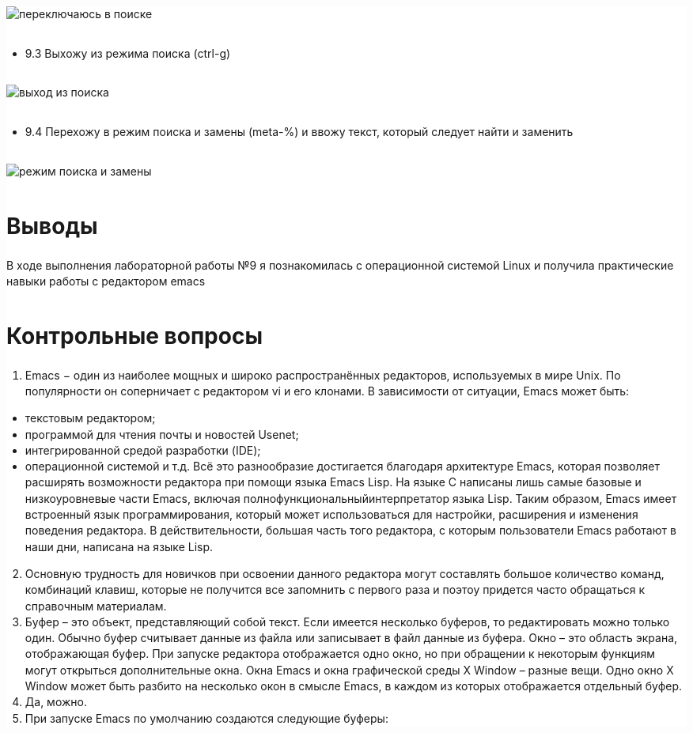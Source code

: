 ![переключаюсь в поиске](image/20.png)

##

- 9.3 Выхожу из режима поиска (ctrl-g)

##

![выход из поиска](image/21.png)

##

- 9.4 Перехожу в режим поиска и замены (meta-%) и ввожу текст, который следует найти и заменить

##

![режим поиска и замены](image/22.png)

##

# Выводы

В ходе выполнения лабораторной работы №9 я познакомилась с операционной системой Linux и получила практические навыки работы с редактором emacs

# Контрольные вопросы


 1.  Emacs − один из наиболее мощных и широко распространённых редакторов, используемых в мире Unix. По популярности он соперничает с редактором vi и его клонами. В зависимости от ситуации, Emacs может быть:

-   текстовым редактором;
-   программой для чтения почты и новостей Usenet;
-   интегрированной средой разработки (IDE);
-   операционной системой и т.д.
    Всё это разнообразие достигается благодаря архитектуре Emacs, которая позволяет расширять возможности редактора при помощи языка Emacs Lisp. На языке C написаны лишь самые базовые и низкоуровневые части Emacs, включая полнофункциональныйинтерпретатор языка Lisp. Таким образом, Emacs имеет встроенный язык программирования, который может использоваться для настройки, расширения и изменения поведения редактора. В действительности, большая часть того редактора, с которым пользователи Emacs работают в наши дни, написана на языке Lisp.

2.   Основную трудность для новичков при освоении данного редактора могут составлять большое количество команд, комбинаций клавиш, которые не получится все запомнить с первого раза и поэтоу придется часто обращаться к справочным материалам.
3.   Буфер – это объект, представляющий собой текст. Если имеется несколько буферов, то редактировать можно только один. Обычно буфер считывает данные из файла или записывает в файл данные из буфера.
    Окно – это область экрана, отображающая буфер. При запуске редактора отображается одно окно, но при обращении к некоторым функциям могут открыться дополнительные окна. Окна Emacs и окна графической среды X Window – разные вещи. Одно окно X Window может быть разбито на несколько окон в смысле Emacs, в каждом из которых отображается отдельный буфер.
4.   Да, можно.
5.   При запуске Emacs по умолчанию создаются следующие буферы:
